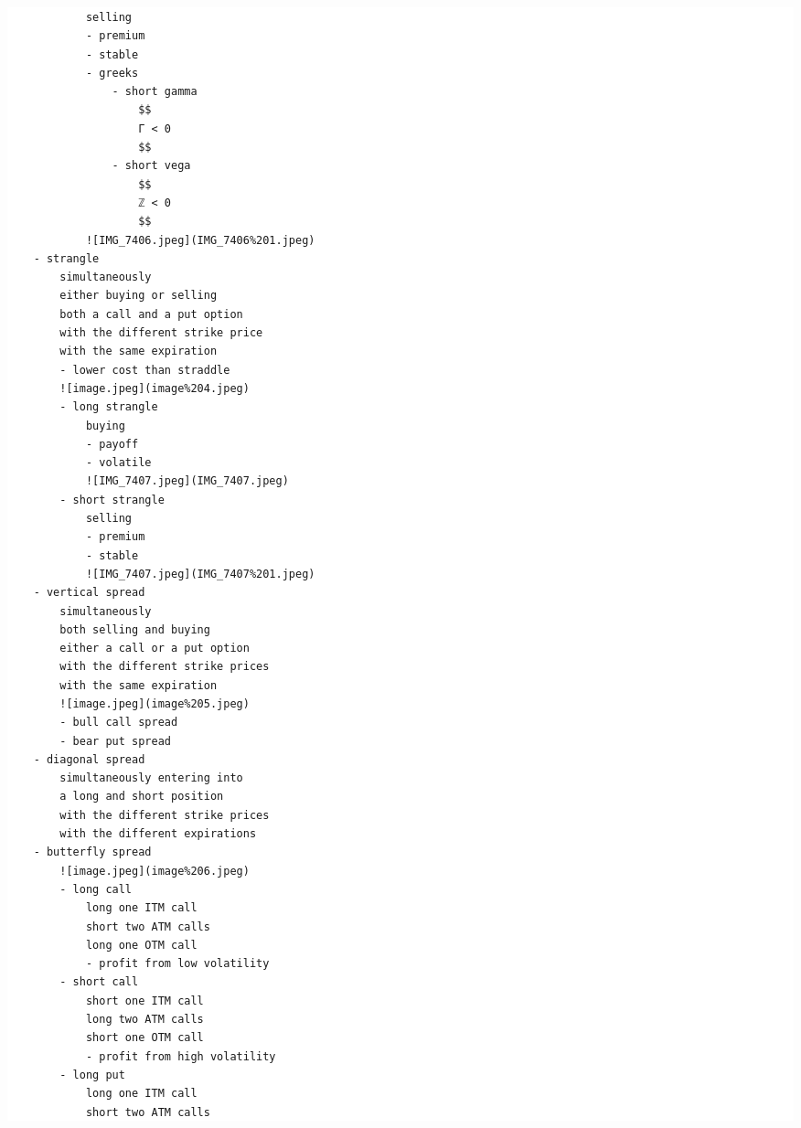 				selling
				- premium
				- stable
				- greeks
					- short gamma
						$$ 
						Γ < 0
						$$ 
					- short vega
						$$ 
						ℤ < 0
						$$ 
				![IMG_7406.jpeg](IMG_7406%201.jpeg)
		- strangle
			simultaneously 
			either buying or selling 
			both a call and a put option 
			with the different strike price 
			with the same expiration
			- lower cost than straddle
			![image.jpeg](image%204.jpeg)
			- long strangle
				buying
				- payoff
				- volatile
				![IMG_7407.jpeg](IMG_7407.jpeg)
			- short strangle
				selling
				- premium
				- stable
				![IMG_7407.jpeg](IMG_7407%201.jpeg)
		- vertical spread
			simultaneously 
			both selling and buying 
			either a call or a put option
			with the different strike prices
			with the same expiration
			![image.jpeg](image%205.jpeg)
			- bull call spread
			- bear put spread
		- diagonal spread
			simultaneously entering into 
			a long and short position 
			with the different strike prices 
			with the different expirations
		- butterfly spread
			![image.jpeg](image%206.jpeg)
			- long call
				long one ITM call
				short two ATM calls
				long one OTM call
				- profit from low volatility
			- short call
				short one ITM call
				long two ATM calls
				short one OTM call
				- profit from high volatility
			- long put
				long one ITM call
				short two ATM calls